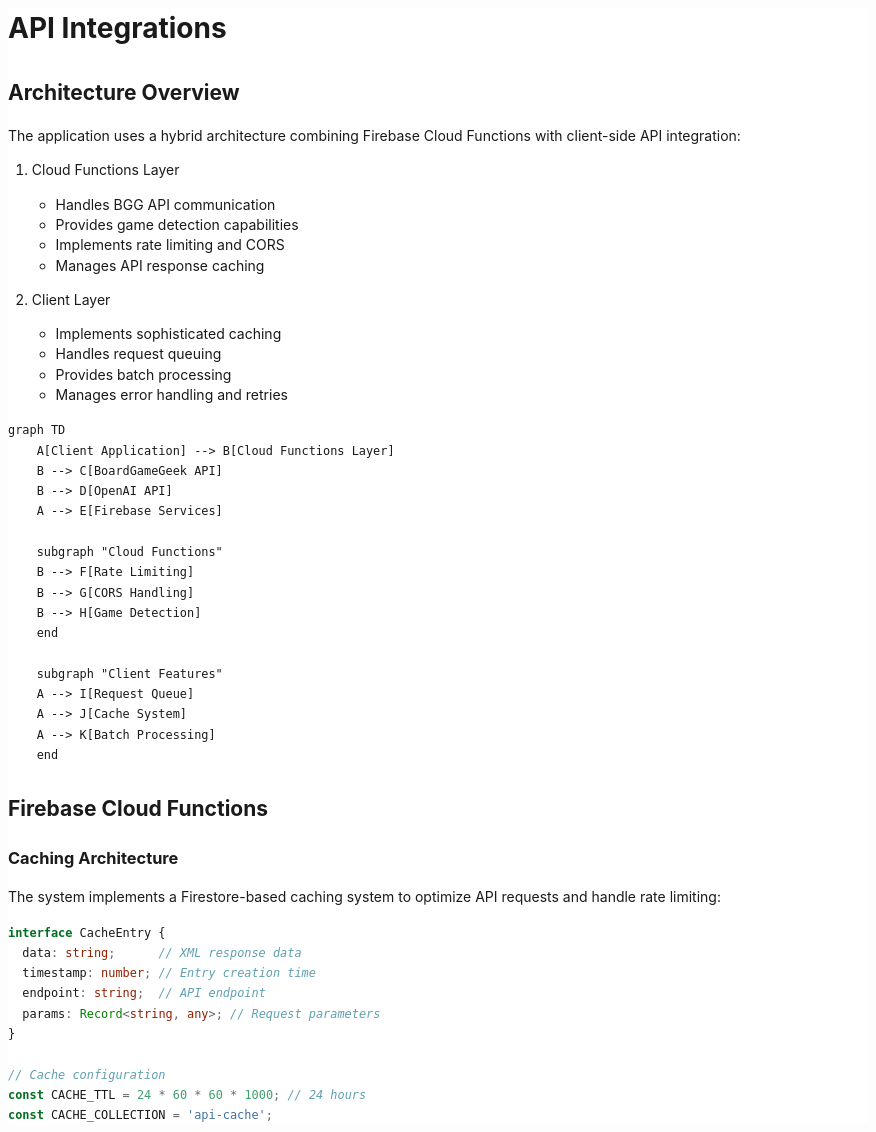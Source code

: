 # API Integrations

## Architecture Overview

The application uses a hybrid architecture combining Firebase Cloud Functions with client-side API integration:

1. Cloud Functions Layer
   - Handles BGG API communication
   - Provides game detection capabilities
   - Implements rate limiting and CORS
   - Manages API response caching

2. Client Layer
   - Implements sophisticated caching
   - Handles request queuing
   - Provides batch processing
   - Manages error handling and retries

```mermaid
graph TD
    A[Client Application] --> B[Cloud Functions Layer]
    B --> C[BoardGameGeek API]
    B --> D[OpenAI API]
    A --> E[Firebase Services]
    
    subgraph "Cloud Functions"
    B --> F[Rate Limiting]
    B --> G[CORS Handling]
    B --> H[Game Detection]
    end
    
    subgraph "Client Features"
    A --> I[Request Queue]
    A --> J[Cache System]
    A --> K[Batch Processing]
    end
```

## Firebase Cloud Functions

### Caching Architecture

The system implements a Firestore-based caching system to optimize API requests and handle rate limiting:

```typescript
interface CacheEntry {
  data: string;      // XML response data
  timestamp: number; // Entry creation time
  endpoint: string;  // API endpoint
  params: Record<string, any>; // Request parameters
}

// Cache configuration
const CACHE_TTL = 24 * 60 * 60 * 1000; // 24 hours
const CACHE_COLLECTION = 'api-cache';
```
